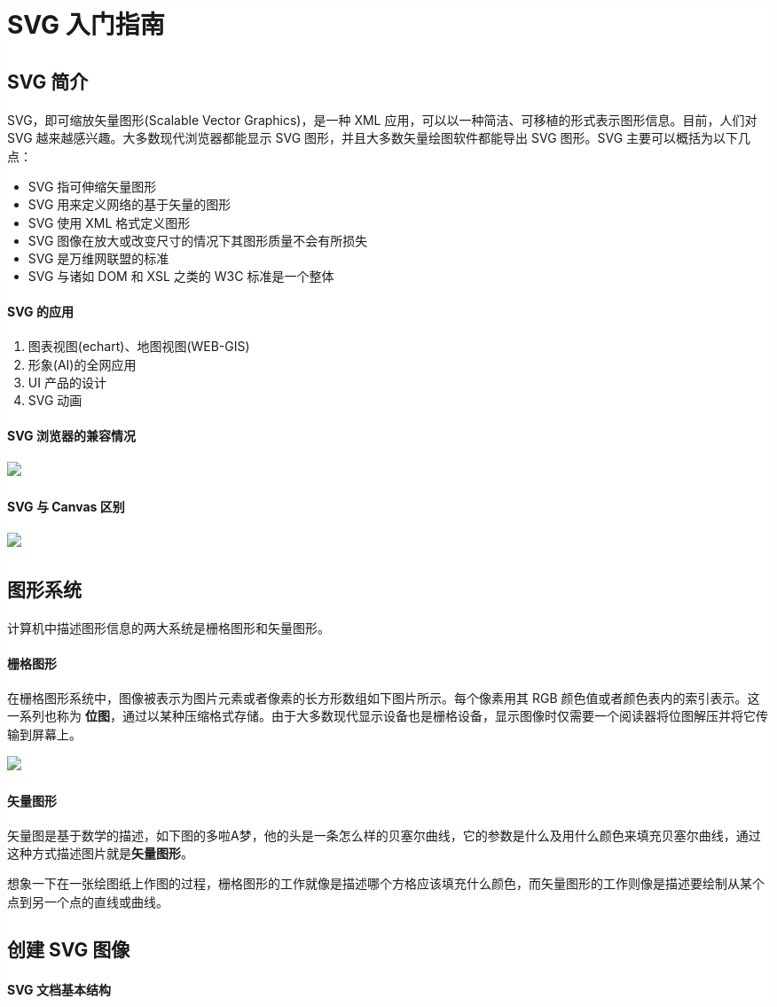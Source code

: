 # SVG 入门指南



## SVG 简介

SVG，即可缩放矢量图形(Scalable Vector Graphics)，是一种 XML 应用，可以以一种简洁、可移植的形式表示图形信息。目前，人们对 SVG 越来越感兴趣。大多数现代浏览器都能显示 SVG 图形，并且大多数矢量绘图软件都能导出 SVG 图形。SVG 主要可以概括为以下几点：

-   SVG 指可伸缩矢量图形
-   SVG 用来定义网络的基于矢量的图形
-   SVG 使用 XML 格式定义图形
-   SVG 图像在放大或改变尺寸的情况下其图形质量不会有所损失
-   SVG 是万维网联盟的标准
-   SVG 与诸如 DOM 和 XSL 之类的 W3C 标准是一个整体

#### SVG 的应用

1.  图表视图(echart)、地图视图(WEB-GIS)
2.  形象(AI)的全网应用
3.  UI 产品的设计
4.  SVG 动画

#### SVG 浏览器的兼容情况

![](https://p1-jj.byteimg.com/tos-cn-i-t2oaga2asx/gold-user-assets/2019/12/10/16eed27765d2c93b~tplv-t2oaga2asx-zoom-in-crop-mark:3024:0:0:0.awebp)

#### SVG 与 Canvas 区别

![](https://p1-jj.byteimg.com/tos-cn-i-t2oaga2asx/gold-user-assets/2019/12/10/16eed278c08595bb~tplv-t2oaga2asx-zoom-in-crop-mark:3024:0:0:0.awebp)

## 图形系统

计算机中描述图形信息的两大系统是栅格图形和矢量图形。

#### 栅格图形

在栅格图形系统中，图像被表示为图片元素或者像素的长方形数组如下图片所示。每个像素用其 RGB 颜色值或者颜色表内的索引表示。这一系列也称为 **位图**，通过以某种压缩格式存储。由于大多数现代显示设备也是栅格设备，显示图像时仅需要一个阅读器将位图解压并将它传输到屏幕上。

![](https://p1-jj.byteimg.com/tos-cn-i-t2oaga2asx/gold-user-assets/2019/12/10/16eed27bb9749f54~tplv-t2oaga2asx-zoom-in-crop-mark:3024:0:0:0.awebp)

#### 矢量图形

矢量图是基于数学的描述，如下图的多啦A梦，他的头是一条怎么样的贝塞尔曲线，它的参数是什么及用什么颜色来填充贝塞尔曲线，通过这种方式描述图片就是**矢量图形**。

想象一下在一张绘图纸上作图的过程，栅格图形的工作就像是描述哪个方格应该填充什么颜色，而矢量图形的工作则像是描述要绘制从某个点到另一个点的直线或曲线。

## 创建 SVG 图像

#### SVG 文档基本结构
